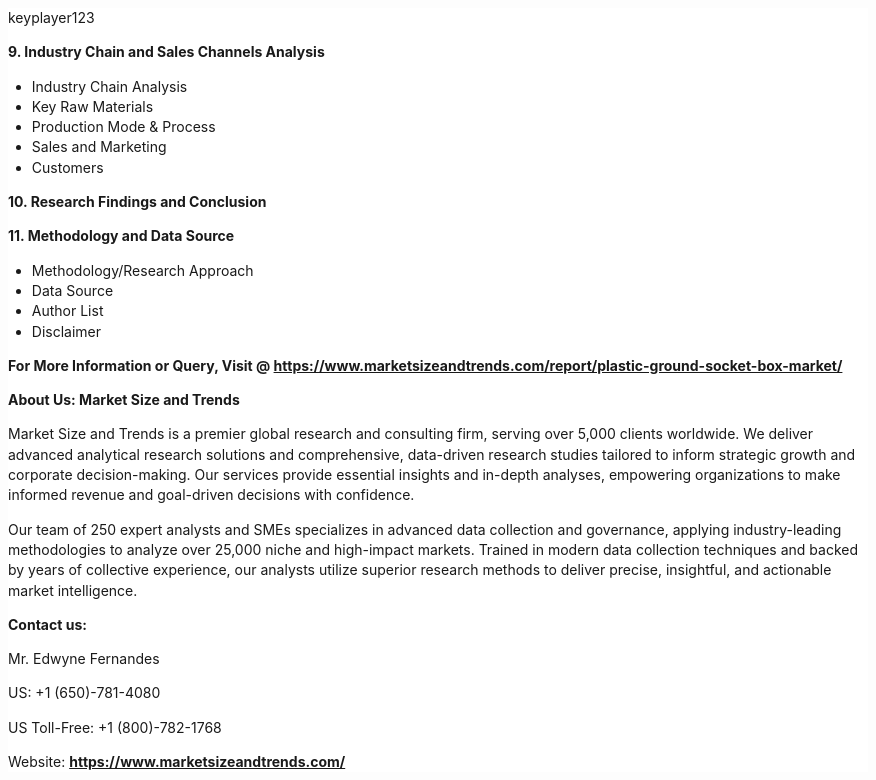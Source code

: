 keyplayer123</strong></p><p><strong>9. Industry Chain and Sales Channels Analysis</strong></p><ul><li>Industry Chain Analysis</li><li>Key Raw Materials</li><li>Production Mode &amp; Process</li><li>Sales and Marketing</li><li>Customers</li></ul><p><strong>10. Research Findings and Conclusion</strong></p><p><strong>11. Methodology and Data Source</strong></p><ul><li>Methodology/Research Approach</li><li>Data Source</li><li>Author List</li><li>Disclaimer</li></ul></p><p><strong>For More Information or Query, Visit @ <a href="https://www.marketsizeandtrends.com/report/plastic-ground-socket-box-market/">https://www.marketsizeandtrends.com/report/plastic-ground-socket-box-market/</a></strong></p><p><strong>About Us: Market Size and Trends</strong></p><p>Market Size and Trends is a premier global research and consulting firm, serving over 5,000 clients worldwide. We deliver advanced analytical research solutions and comprehensive, data-driven research studies tailored to inform strategic growth and corporate decision-making. Our services provide essential insights and in-depth analyses, empowering organizations to make informed revenue and goal-driven decisions with confidence.</p><p>Our team of 250 expert analysts and SMEs specializes in advanced data collection and governance, applying industry-leading methodologies to analyze over 25,000 niche and high-impact markets. Trained in modern data collection techniques and backed by years of collective experience, our analysts utilize superior research methods to deliver precise, insightful, and actionable market intelligence.</p><p><strong>Contact us:</strong></p><p>Mr. Edwyne Fernandes</p><p>US: +1 (650)-781-4080</p><p>US Toll-Free: +1 (800)-782-1768</p><p>Website: <strong><a href="https://www.marketsizeandtrends.com/">https://www.marketsizeandtrends.com/</a></strong></p>
